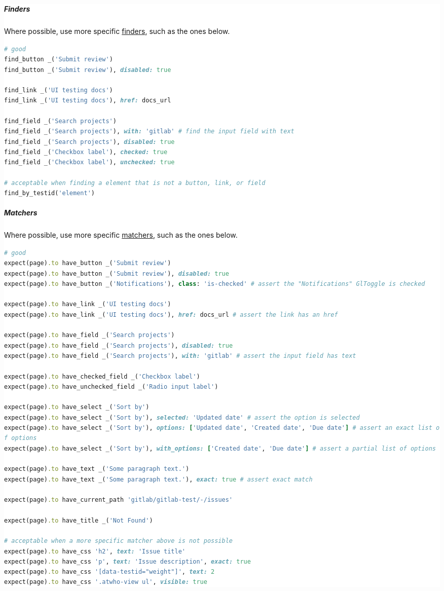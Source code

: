##### Finders

Where possible, use more specific [finders](https://rubydoc.info/github/teamcapybara/capybara/master/Capybara/Node/Finders), such as the ones below.

```ruby
# good
find_button _('Submit review')
find_button _('Submit review'), disabled: true

find_link _('UI testing docs')
find_link _('UI testing docs'), href: docs_url

find_field _('Search projects')
find_field _('Search projects'), with: 'gitlab' # find the input field with text
find_field _('Search projects'), disabled: true
find_field _('Checkbox label'), checked: true
find_field _('Checkbox label'), unchecked: true

# acceptable when finding a element that is not a button, link, or field
find_by_testid('element')
```

##### Matchers

Where possible, use more specific [matchers](https://rubydoc.info/github/teamcapybara/capybara/master/Capybara/RSpecMatchers), such as the ones below.

```ruby
# good
expect(page).to have_button _('Submit review')
expect(page).to have_button _('Submit review'), disabled: true
expect(page).to have_button _('Notifications'), class: 'is-checked' # assert the "Notifications" GlToggle is checked

expect(page).to have_link _('UI testing docs')
expect(page).to have_link _('UI testing docs'), href: docs_url # assert the link has an href

expect(page).to have_field _('Search projects')
expect(page).to have_field _('Search projects'), disabled: true
expect(page).to have_field _('Search projects'), with: 'gitlab' # assert the input field has text

expect(page).to have_checked_field _('Checkbox label')
expect(page).to have_unchecked_field _('Radio input label')

expect(page).to have_select _('Sort by')
expect(page).to have_select _('Sort by'), selected: 'Updated date' # assert the option is selected
expect(page).to have_select _('Sort by'), options: ['Updated date', 'Created date', 'Due date'] # assert an exact list of options
expect(page).to have_select _('Sort by'), with_options: ['Created date', 'Due date'] # assert a partial list of options

expect(page).to have_text _('Some paragraph text.')
expect(page).to have_text _('Some paragraph text.'), exact: true # assert exact match

expect(page).to have_current_path 'gitlab/gitlab-test/-/issues'

expect(page).to have_title _('Not Found')

# acceptable when a more specific matcher above is not possible
expect(page).to have_css 'h2', text: 'Issue title'
expect(page).to have_css 'p', text: 'Issue description', exact: true
expect(page).to have_css '[data-testid="weight"]', text: 2
expect(page).to have_css '.atwho-view ul', visible: true
```
